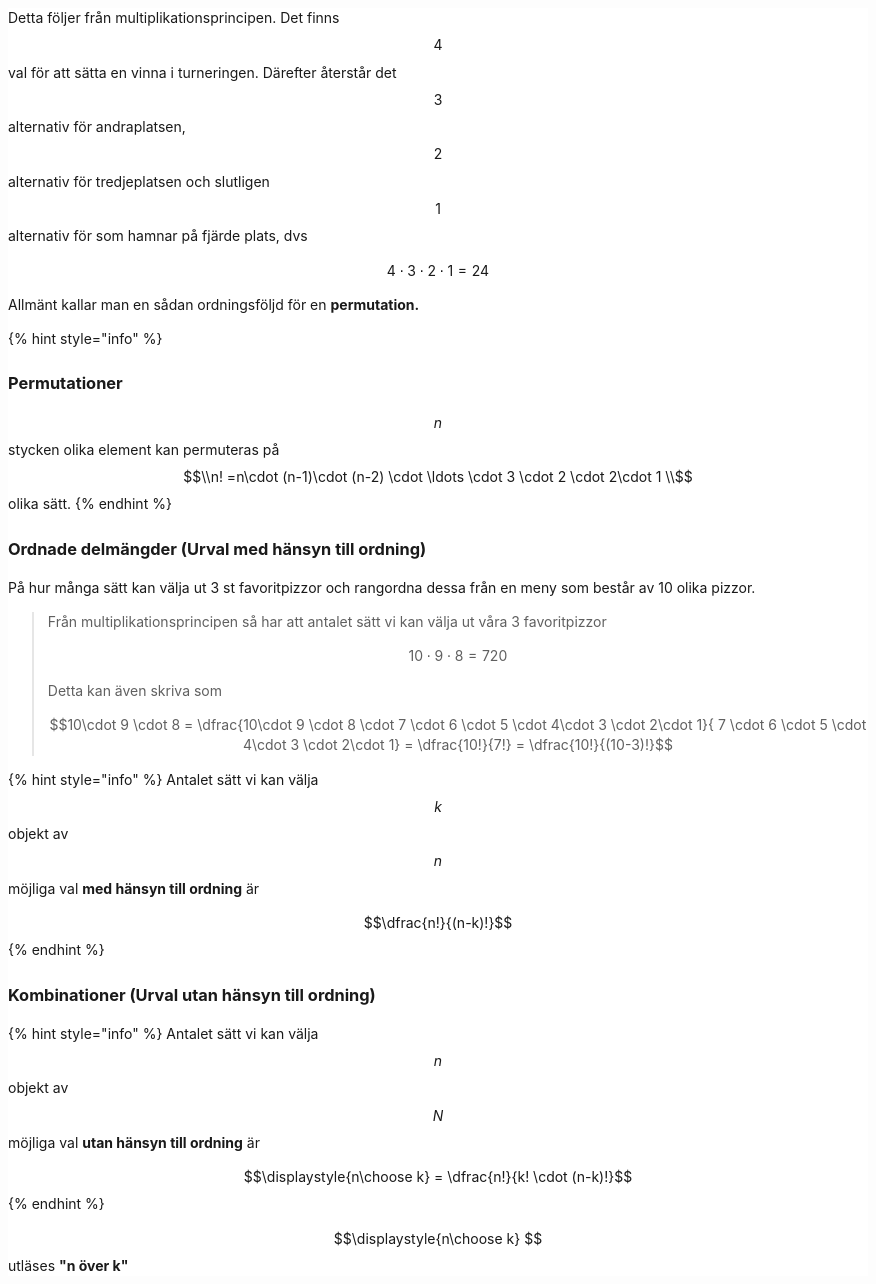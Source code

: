 Detta följer från multiplikationsprincipen. Det finns $$4$$ val för att sätta en vinna i turneringen. Därefter återstår det $$3$$ alternativ för andraplatsen, $$2$$ alternativ för tredjeplatsen och slutligen $$1$$ alternativ för som hamnar på fjärde plats, dvs

$$
4 \cdot 3\cdot 2 \cdot 1 = 24
$$

Allmänt kallar man en sådan ordningsföljd för en **permutation.**

{% hint style="info" %}
### **Permutationer**

$$n$$ stycken olika element kan permuteras på $$\\n! =n\cdot (n-1)\cdot (n-2) \cdot \ldots \cdot 3 \cdot 2 \cdot 2\cdot 1 \\$$olika sätt.
{% endhint %}

### Ordnade delmängder \(Urval med hänsyn till ordning\)

På hur många sätt kan välja ut 3 st favoritpizzor och rangordna dessa från en meny som består av 10 olika pizzor.

> Från multiplikationsprincipen så har att antalet sätt vi kan välja ut våra 3 favoritpizzor
>
> $$10\cdot 9 \cdot 8 = 720$$ 
>
> Detta kan även skriva som
>
>  $$10\cdot 9 \cdot 8 =  \dfrac{10\cdot 9 \cdot 8 \cdot  7 \cdot 6 \cdot 5 \cdot 4\cdot 3 \cdot 2\cdot 1}{ 7 \cdot 6 \cdot 5 \cdot 4\cdot 3 \cdot 2\cdot 1} = \dfrac{10!}{7!} = \dfrac{10!}{(10-3)!}$$

{% hint style="info" %}
Antalet sätt vi kan välja $$k$$ objekt av $$n$$ möjliga val **med hänsyn till ordning** är

$$\dfrac{n!}{(n-k)!}$$ 
{% endhint %}

### Kombinationer \(Urval utan hänsyn till ordning\)

{% hint style="info" %}
Antalet sätt vi kan välja $$n$$ objekt av $$N$$ möjliga val **utan hänsyn till ordning** är

$$\displaystyle{n\choose k} = \dfrac{n!}{k! \cdot (n-k)!}$$ 
{% endhint %}

$$\displaystyle{n\choose k} $$ utläses **"n över k"**

